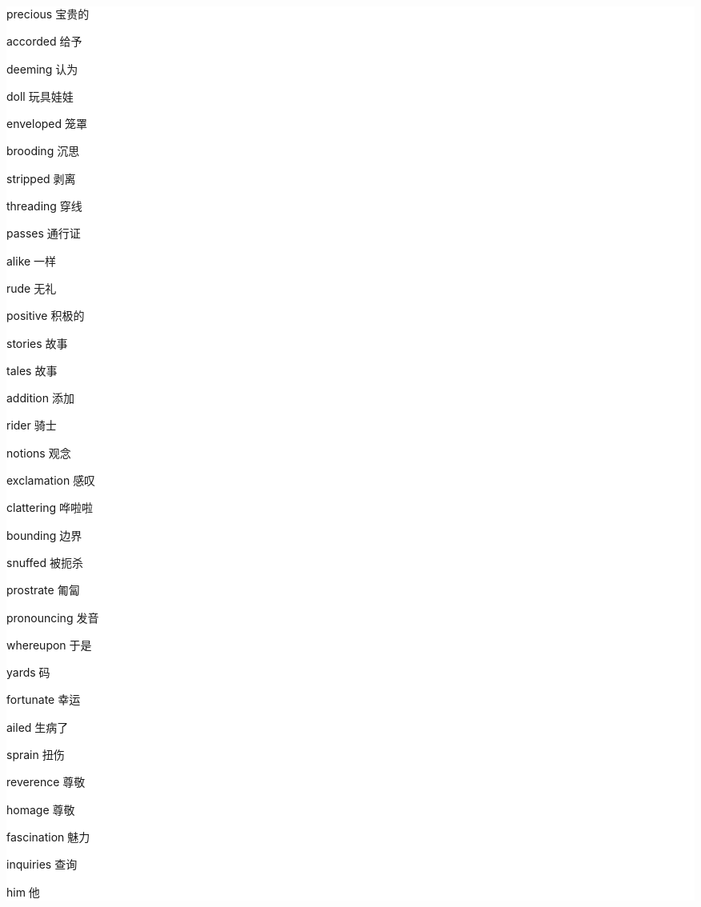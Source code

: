 precious 宝贵的

accorded 给予

deeming 认为

doll 玩具娃娃

enveloped 笼罩

brooding 沉思

stripped 剥离

threading 穿线

passes 通行证

alike 一样

rude 无礼

positive 积极的

stories 故事

tales 故事

addition 添加

rider 骑士

notions 观念

exclamation 感叹

clattering 哗啦啦

bounding 边界

snuffed 被扼杀

prostrate 匍匐

pronouncing 发音

whereupon 于是

yards 码

fortunate 幸运

ailed 生病了

sprain 扭伤

reverence 尊敬

homage 尊敬

fascination 魅力

inquiries 查询

him 他
